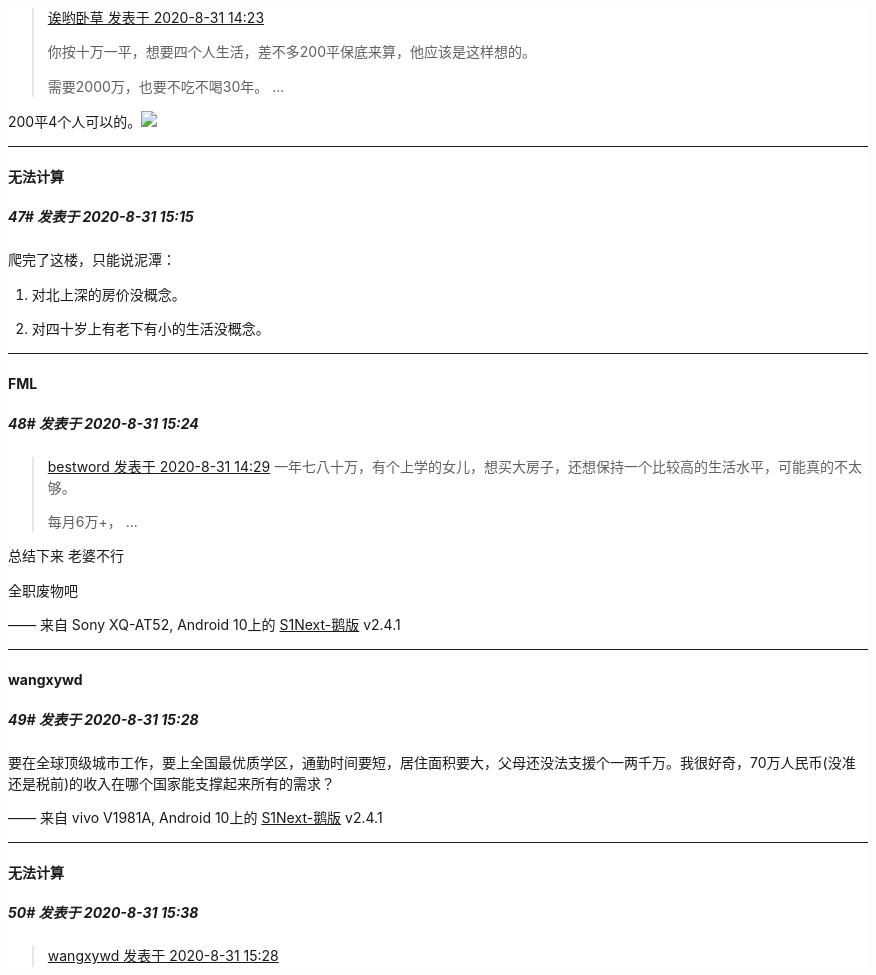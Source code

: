 
<blockquote><a href="httphttps://bbs.saraba1st.com/2b/forum.php?mod=redirect&amp;goto=findpost&amp;pid=48600875&amp;ptid=1957450" target="_blank">诶哟卧草 发表于 2020-8-31 14:23</a>

你按十万一平，想要四个人生活，差不多200平保底来算，他应该是这样想的。

需要2000万，也要不吃不喝30年。 ...</blockquote>
200平4个人可以的。<img src="https://static.saraba1st.com/image/smiley/face2017/049.png" referrerpolicy="no-referrer">


-----

####  无法计算  
##### 47#       发表于 2020-8-31 15:15


爬完了这楼，只能说泥潭：


1. 对北上深的房价没概念。


2. 对四十岁上有老下有小的生活没概念。


-----

####  FML  
##### 48#       发表于 2020-8-31 15:24


<blockquote><a href="httphttps://bbs.saraba1st.com/2b/forum.php?mod=redirect&amp;goto=findpost&amp;pid=48600905&amp;ptid=1957450" target="_blank">bestword 发表于 2020-8-31 14:29</a>
一年七八十万，有个上学的女儿，想买大房子，还想保持一个比较高的生活水平，可能真的不太够。

每月6万+， ...</blockquote>
总结下来 老婆不行

全职废物吧

—— 来自 Sony XQ-AT52, Android 10上的 [S1Next-鹅版](https://github.com/ykrank/S1-Next/releases) v2.4.1


-----

####  wangxywd  
##### 49#       发表于 2020-8-31 15:28


要在全球顶级城市工作，要上全国最优质学区，通勤时间要短，居住面积要大，父母还没法支援个一两千万。我很好奇，70万人民币(没准还是税前)的收入在哪个国家能支撑起来所有的需求？

—— 来自 vivo V1981A, Android 10上的 [S1Next-鹅版](https://github.com/ykrank/S1-Next/releases) v2.4.1


-----

####  无法计算  
##### 50#       发表于 2020-8-31 15:38


<blockquote><a href="httphttps://bbs.saraba1st.com/2b/forum.php?mod=redirect&amp;goto=findpost&amp;pid=48601565&amp;ptid=1957450" target="_blank">wangxywd 发表于 2020-8-31 15:28</a>
